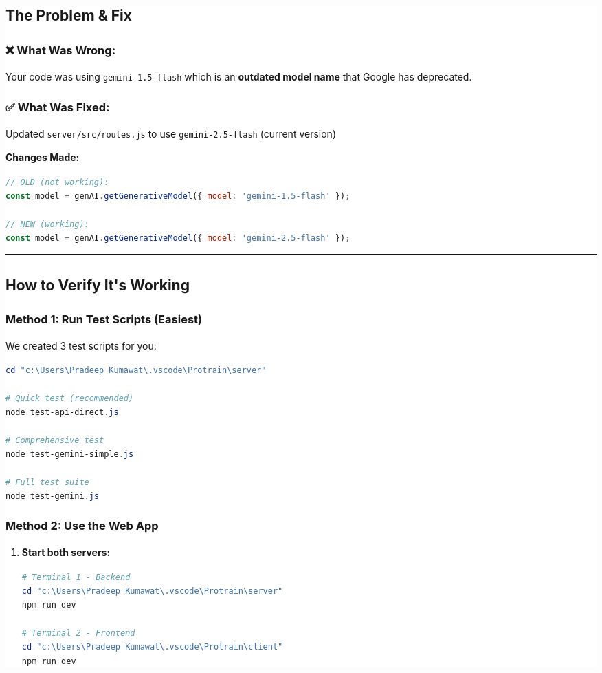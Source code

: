 
## The Problem & Fix

### ❌ What Was Wrong:
Your code was using `gemini-1.5-flash` which is an **outdated model name** that Google has deprecated.

### ✅ What Was Fixed:
Updated `server/src/routes.js` to use `gemini-2.5-flash` (current version)

**Changes Made:**
```javascript
// OLD (not working):
const model = genAI.getGenerativeModel({ model: 'gemini-1.5-flash' });

// NEW (working):
const model = genAI.getGenerativeModel({ model: 'gemini-2.5-flash' });
```

---

## How to Verify It's Working

### Method 1: Run Test Scripts (Easiest)

We created 3 test scripts for you:

```powershell
cd "c:\Users\Pradeep Kumawat\.vscode\Protrain\server"

# Quick test (recommended)
node test-api-direct.js

# Comprehensive test
node test-gemini-simple.js

# Full test suite
node test-gemini.js
```

### Method 2: Use the Web App

1. **Start both servers:**
   ```powershell
   # Terminal 1 - Backend
   cd "c:\Users\Pradeep Kumawat\.vscode\Protrain\server"
   npm run dev

   # Terminal 2 - Frontend
   cd "c:\Users\Pradeep Kumawat\.vscode\Protrain\client"
   npm run dev
   ```
